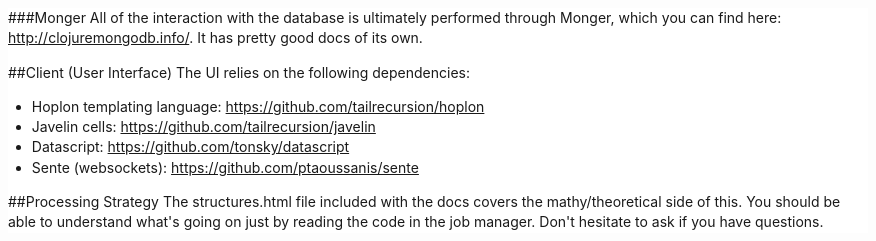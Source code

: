 ###Monger
All of the interaction with the database is ultimately performed through Monger, which you can find here: http://clojuremongodb.info/. It has pretty good docs of its own.


##Client (User Interface)
The UI relies on the following dependencies:
- Hoplon templating language: https://github.com/tailrecursion/hoplon
- Javelin cells: https://github.com/tailrecursion/javelin
- Datascript: https://github.com/tonsky/datascript
- Sente (websockets): https://github.com/ptaoussanis/sente

##Processing Strategy
The structures.html file included with the docs covers the mathy/theoretical side of this. You should be able to understand what's going on just by reading the code in the job manager. Don't hesitate to ask if you have questions.
